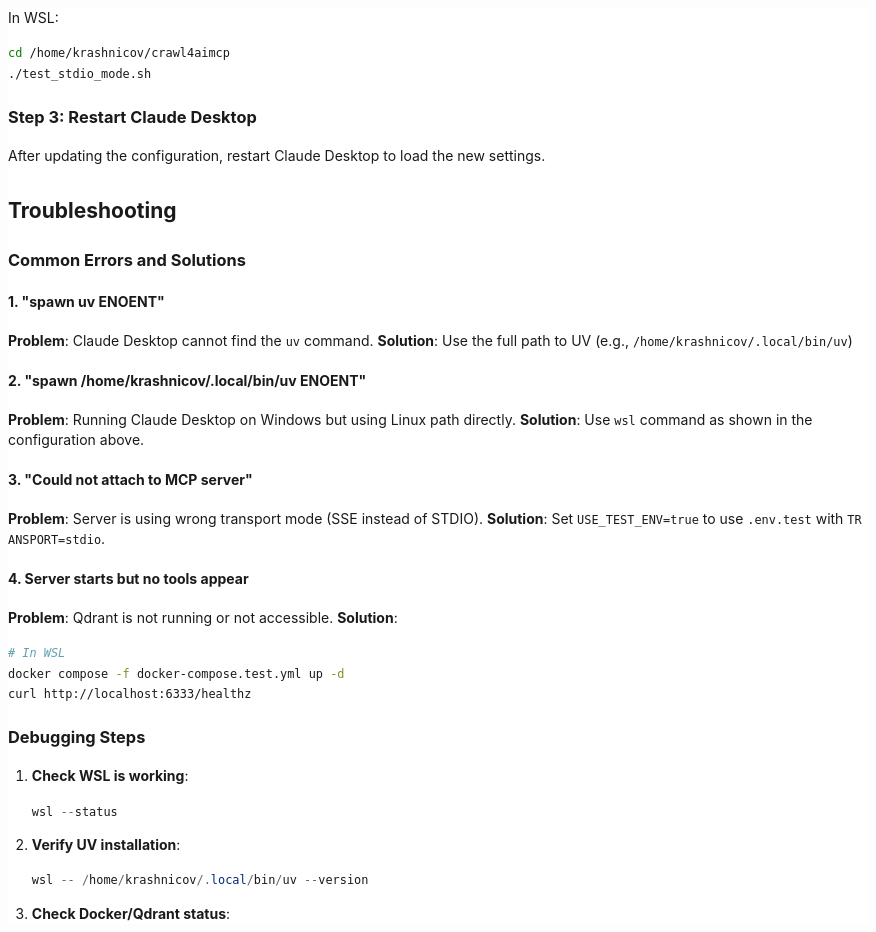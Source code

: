 In WSL:

```bash
cd /home/krashnicov/crawl4aimcp
./test_stdio_mode.sh
```

### Step 3: Restart Claude Desktop

After updating the configuration, restart Claude Desktop to load the new settings.

## Troubleshooting

### Common Errors and Solutions

#### 1. "spawn uv ENOENT"

**Problem**: Claude Desktop cannot find the `uv` command.
**Solution**: Use the full path to UV (e.g., `/home/krashnicov/.local/bin/uv`)

#### 2. "spawn /home/krashnicov/.local/bin/uv ENOENT"

**Problem**: Running Claude Desktop on Windows but using Linux path directly.
**Solution**: Use `wsl` command as shown in the configuration above.

#### 3. "Could not attach to MCP server"

**Problem**: Server is using wrong transport mode (SSE instead of STDIO).
**Solution**: Set `USE_TEST_ENV=true` to use `.env.test` with `TRANSPORT=stdio`.

#### 4. Server starts but no tools appear

**Problem**: Qdrant is not running or not accessible.
**Solution**:

```bash
# In WSL
docker compose -f docker-compose.test.yml up -d
curl http://localhost:6333/healthz
```

### Debugging Steps

1. **Check WSL is working**:

   ```powershell
   wsl --status
   ```

2. **Verify UV installation**:

   ```powershell
   wsl -- /home/krashnicov/.local/bin/uv --version
   ```

3. **Check Docker/Qdrant status**:
